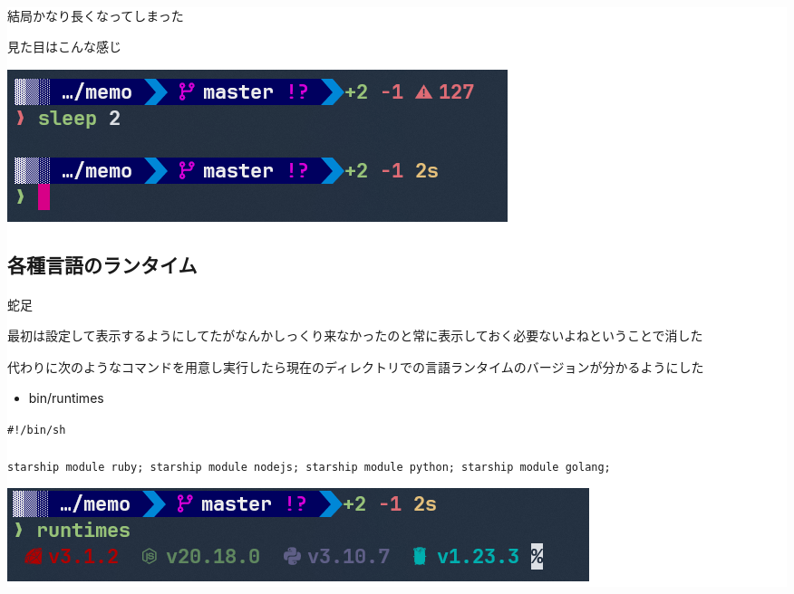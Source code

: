 結局かなり長くなってしまった

見た目はこんな感じ

![alt](introduction_starship02.png)


## 各種言語のランタイム

蛇足

最初は設定して表示するようにしてたがなんかしっくり来なかったのと常に表示しておく必要ないよねということで消した

代わりに次のようなコマンドを用意し実行したら現在のディレクトリでの言語ランタイムのバージョンが分かるようにした

- bin/runtimes

```
#!/bin/sh

starship module ruby; starship module nodejs; starship module python; starship module golang;
```

![alt](introduction_starship03.png)


